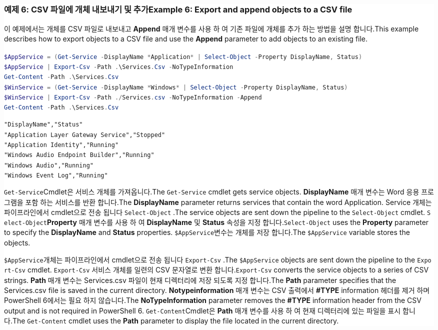 ### <span data-ttu-id="28e23-164">예제 6: CSV 파일에 개체 내보내기 및 추가</span><span class="sxs-lookup"><span data-stu-id="28e23-164">Example 6: Export and append objects to a CSV file</span></span>

<span data-ttu-id="28e23-165">이 예제에서는 개체를 CSV 파일로 내보내고 **Append** 매개 변수를 사용 하 여 기존 파일에 개체를 추가 하는 방법을 설명 합니다.</span><span class="sxs-lookup"><span data-stu-id="28e23-165">This example describes how to export objects to a CSV file and use the **Append** parameter to add objects to an existing file.</span></span>

```powershell
$AppService = (Get-Service -DisplayName *Application* | Select-Object -Property DisplayName, Status)
$AppService | Export-Csv -Path .\Services.Csv -NoTypeInformation
Get-Content -Path .\Services.Csv
$WinService = (Get-Service -DisplayName *Windows* | Select-Object -Property DisplayName, Status)
$WinService | Export-Csv -Path ./Services.csv -NoTypeInformation -Append
Get-Content -Path .\Services.Csv
```

```Output
"DisplayName","Status"
"Application Layer Gateway Service","Stopped"
"Application Identity","Running"
"Windows Audio Endpoint Builder","Running"
"Windows Audio","Running"
"Windows Event Log","Running"
```

<span data-ttu-id="28e23-166">`Get-Service`Cmdlet은 서비스 개체를 가져옵니다.</span><span class="sxs-lookup"><span data-stu-id="28e23-166">The `Get-Service` cmdlet gets service objects.</span></span> <span data-ttu-id="28e23-167">**DisplayName** 매개 변수는 Word 응용 프로그램을 포함 하는 서비스를 반환 합니다.</span><span class="sxs-lookup"><span data-stu-id="28e23-167">The **DisplayName** parameter returns services that contain the word Application.</span></span> <span data-ttu-id="28e23-168">Service 개체는 파이프라인에서 cmdlet으로 전송 됩니다 `Select-Object` .</span><span class="sxs-lookup"><span data-stu-id="28e23-168">The service objects are sent down the pipeline to the `Select-Object` cmdlet.</span></span> <span data-ttu-id="28e23-169">`Select-Object`**Property** 매개 변수를 사용 하 여 **DisplayName** 및 **Status** 속성을 지정 합니다.</span><span class="sxs-lookup"><span data-stu-id="28e23-169">`Select-Object` uses the **Property** parameter to specify the **DisplayName** and **Status** properties.</span></span> <span data-ttu-id="28e23-170">`$AppService`변수는 개체를 저장 합니다.</span><span class="sxs-lookup"><span data-stu-id="28e23-170">The `$AppService` variable stores the objects.</span></span>

<span data-ttu-id="28e23-171">`$AppService`개체는 파이프라인에서 cmdlet으로 전송 됩니다 `Export-Csv` .</span><span class="sxs-lookup"><span data-stu-id="28e23-171">The `$AppService` objects are sent down the pipeline to the `Export-Csv` cmdlet.</span></span> <span data-ttu-id="28e23-172">`Export-Csv` 서비스 개체를 일련의 CSV 문자열로 변환 합니다.</span><span class="sxs-lookup"><span data-stu-id="28e23-172">`Export-Csv` converts the service objects to a series of CSV strings.</span></span> <span data-ttu-id="28e23-173">**Path** 매개 변수는 Services.csv 파일이 현재 디렉터리에 저장 되도록 지정 합니다.</span><span class="sxs-lookup"><span data-stu-id="28e23-173">The **Path** parameter specifies that the Services.csv file is saved in the current directory.</span></span> <span data-ttu-id="28e23-174">**Notypeinformation** 매개 변수는 CSV 출력에서 **#TYPE** information 헤더를 제거 하며 PowerShell 6에서는 필요 하지 않습니다.</span><span class="sxs-lookup"><span data-stu-id="28e23-174">The **NoTypeInformation** parameter removes the **#TYPE** information header from the CSV output and is not required in PowerShell 6.</span></span> <span data-ttu-id="28e23-175">`Get-Content`Cmdlet은 **Path** 매개 변수를 사용 하 여 현재 디렉터리에 있는 파일을 표시 합니다.</span><span class="sxs-lookup"><span data-stu-id="28e23-175">The `Get-Content` cmdlet uses the **Path** parameter to display the file located in the current directory.</span></span>

